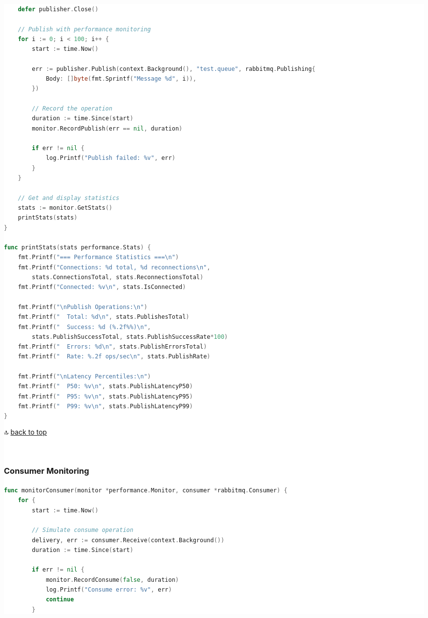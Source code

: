 ```go
    defer publisher.Close()

    // Publish with performance monitoring
    for i := 0; i < 100; i++ {
        start := time.Now()

        err := publisher.Publish(context.Background(), "test.queue", rabbitmq.Publishing{
            Body: []byte(fmt.Sprintf("Message %d", i)),
        })

        // Record the operation
        duration := time.Since(start)
        monitor.RecordPublish(err == nil, duration)

        if err != nil {
            log.Printf("Publish failed: %v", err)
        }
    }

    // Get and display statistics
    stats := monitor.GetStats()
    printStats(stats)
}

func printStats(stats performance.Stats) {
    fmt.Printf("=== Performance Statistics ===\n")
    fmt.Printf("Connections: %d total, %d reconnections\n",
        stats.ConnectionsTotal, stats.ReconnectionsTotal)
    fmt.Printf("Connected: %v\n", stats.IsConnected)

    fmt.Printf("\nPublish Operations:\n")
    fmt.Printf("  Total: %d\n", stats.PublishesTotal)
    fmt.Printf("  Success: %d (%.2f%%)\n",
        stats.PublishSuccessTotal, stats.PublishSuccessRate*100)
    fmt.Printf("  Errors: %d\n", stats.PublishErrorsTotal)
    fmt.Printf("  Rate: %.2f ops/sec\n", stats.PublishRate)

    fmt.Printf("\nLatency Percentiles:\n")
    fmt.Printf("  P50: %v\n", stats.PublishLatencyP50)
    fmt.Printf("  P95: %v\n", stats.PublishLatencyP95)
    fmt.Printf("  P99: %v\n", stats.PublishLatencyP99)
}
```

🔝 [back to top](#performance-monitoring-package)

&nbsp;

### Consumer Monitoring

```go
func monitorConsumer(monitor *performance.Monitor, consumer *rabbitmq.Consumer) {
    for {
        start := time.Now()

        // Simulate consume operation
        delivery, err := consumer.Receive(context.Background())
        duration := time.Since(start)

        if err != nil {
            monitor.RecordConsume(false, duration)
            log.Printf("Consume error: %v", err)
            continue
        }
```